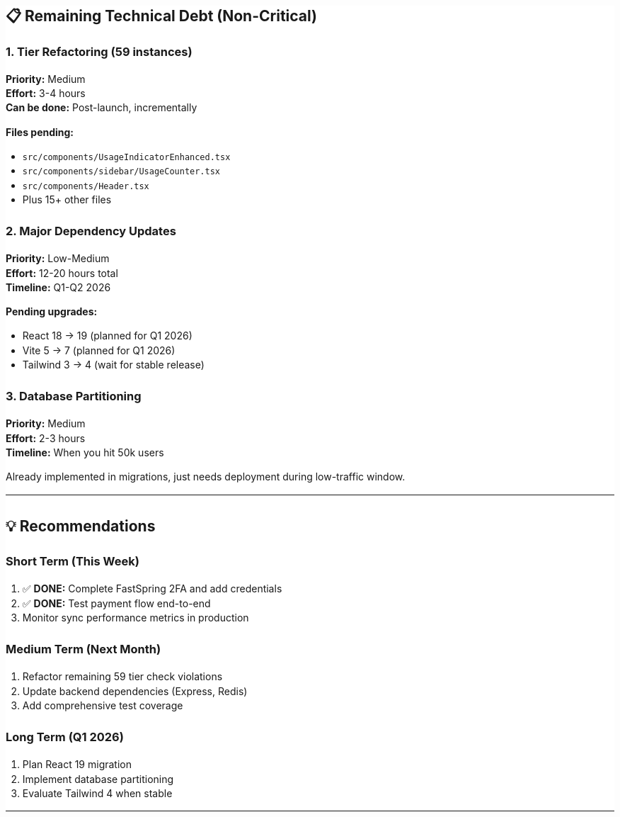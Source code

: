 
## 📋 Remaining Technical Debt (Non-Critical)

### 1. Tier Refactoring (59 instances)
**Priority:** Medium  
**Effort:** 3-4 hours  
**Can be done:** Post-launch, incrementally

**Files pending:**
- `src/components/UsageIndicatorEnhanced.tsx`
- `src/components/sidebar/UsageCounter.tsx`
- `src/components/Header.tsx`
- Plus 15+ other files

### 2. Major Dependency Updates
**Priority:** Low-Medium  
**Effort:** 12-20 hours total  
**Timeline:** Q1-Q2 2026

**Pending upgrades:**
- React 18 → 19 (planned for Q1 2026)
- Vite 5 → 7 (planned for Q1 2026)
- Tailwind 3 → 4 (wait for stable release)

### 3. Database Partitioning
**Priority:** Medium  
**Effort:** 2-3 hours  
**Timeline:** When you hit 50k users

Already implemented in migrations, just needs deployment during low-traffic window.

---

## 💡 Recommendations

### Short Term (This Week)
1. ✅ **DONE:** Complete FastSpring 2FA and add credentials
2. ✅ **DONE:** Test payment flow end-to-end
3. Monitor sync performance metrics in production

### Medium Term (Next Month)
1. Refactor remaining 59 tier check violations
2. Update backend dependencies (Express, Redis)
3. Add comprehensive test coverage

### Long Term (Q1 2026)
1. Plan React 19 migration
2. Implement database partitioning
3. Evaluate Tailwind 4 when stable

---